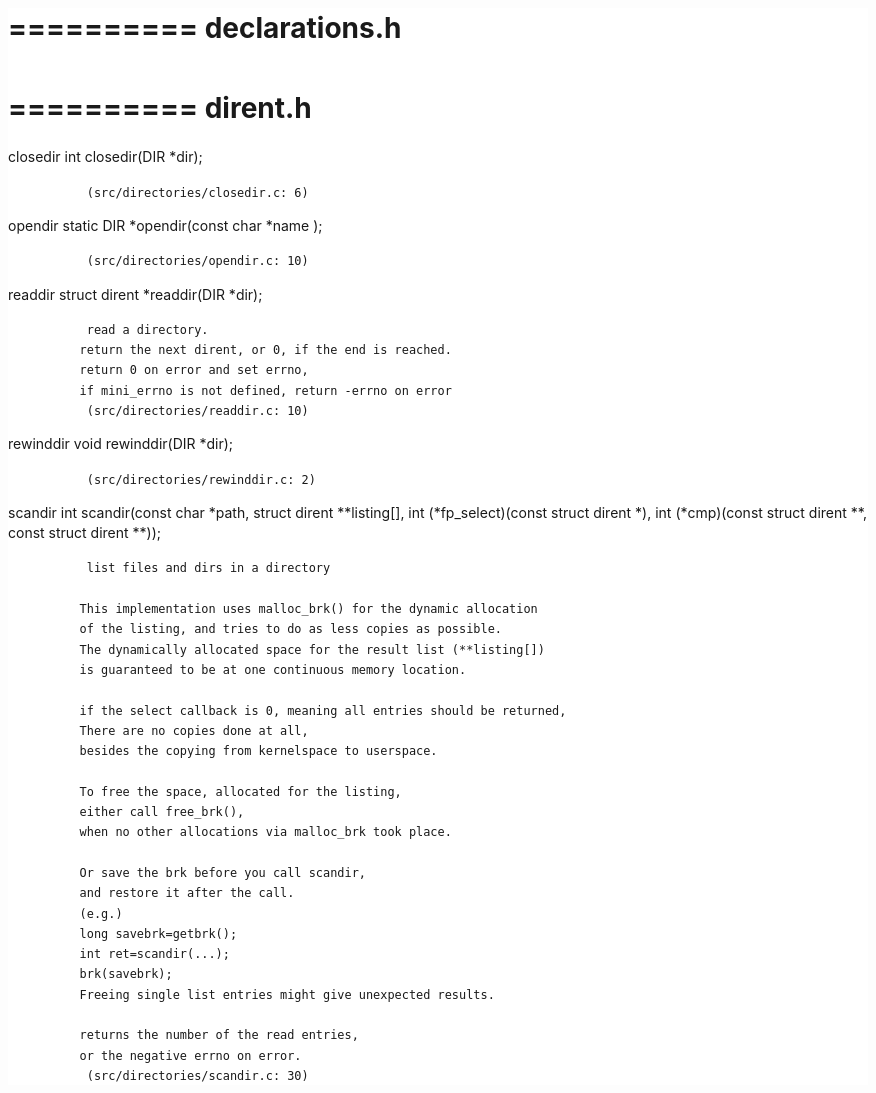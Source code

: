 

==========
declarations.h
==========



==========
dirent.h
==========

closedir       int closedir(DIR *dir);

               (src/directories/closedir.c: 6)

opendir        static DIR *opendir(const char *name );

               (src/directories/opendir.c: 10)

readdir        struct dirent *readdir(DIR *dir);

               read a directory.
              return the next dirent, or 0, if the end is reached.
              return 0 on error and set errno,
              if mini_errno is not defined, return -errno on error
               (src/directories/readdir.c: 10)

rewinddir      void rewinddir(DIR *dir);

               (src/directories/rewinddir.c: 2)

scandir        int scandir(const char *path, struct dirent **listing[], int (*fp_select)(const struct dirent *),	int (*cmp)(const struct dirent **, const struct dirent **));

               list files and dirs in a directory
             
              This implementation uses malloc_brk() for the dynamic allocation
              of the listing, and tries to do as less copies as possible.
              The dynamically allocated space for the result list (**listing[])
              is guaranteed to be at one continuous memory location.
             
              if the select callback is 0, meaning all entries should be returned,
              There are no copies done at all, 
              besides the copying from kernelspace to userspace.
             
              To free the space, allocated for the listing,
              either call free_brk(),
              when no other allocations via malloc_brk took place.
             
              Or save the brk before you call scandir,
              and restore it after the call.
              (e.g.)
              long savebrk=getbrk();
              int ret=scandir(...);
              brk(savebrk);
              Freeing single list entries might give unexpected results.
             
              returns the number of the read entries,
              or the negative errno on error.
               (src/directories/scandir.c: 30)
